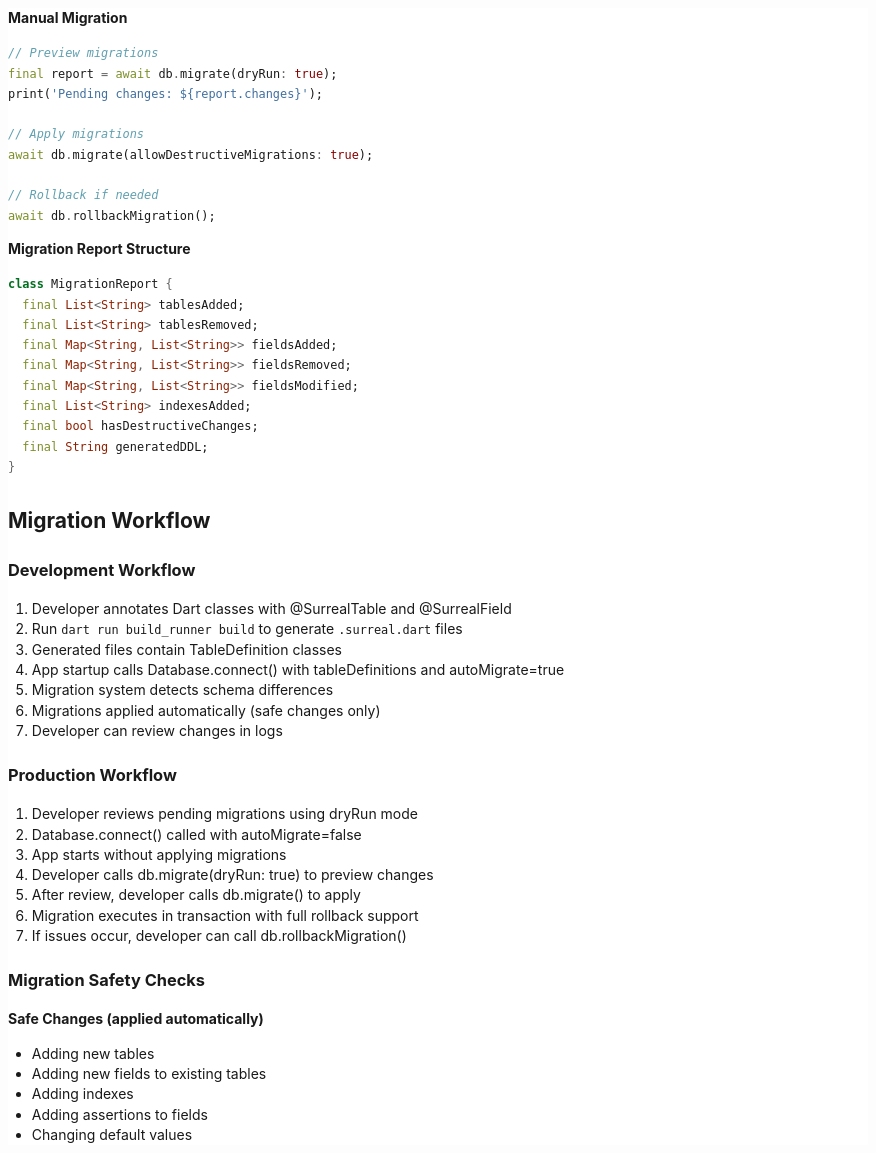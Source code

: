 **Manual Migration**
```dart
// Preview migrations
final report = await db.migrate(dryRun: true);
print('Pending changes: ${report.changes}');

// Apply migrations
await db.migrate(allowDestructiveMigrations: true);

// Rollback if needed
await db.rollbackMigration();
```

**Migration Report Structure**
```dart
class MigrationReport {
  final List<String> tablesAdded;
  final List<String> tablesRemoved;
  final Map<String, List<String>> fieldsAdded;
  final Map<String, List<String>> fieldsRemoved;
  final Map<String, List<String>> fieldsModified;
  final List<String> indexesAdded;
  final bool hasDestructiveChanges;
  final String generatedDDL;
}
```

## Migration Workflow

### Development Workflow

1. Developer annotates Dart classes with @SurrealTable and @SurrealField
2. Run `dart run build_runner build` to generate `.surreal.dart` files
3. Generated files contain TableDefinition classes
4. App startup calls Database.connect() with tableDefinitions and autoMigrate=true
5. Migration system detects schema differences
6. Migrations applied automatically (safe changes only)
7. Developer can review changes in logs

### Production Workflow

1. Developer reviews pending migrations using dryRun mode
2. Database.connect() called with autoMigrate=false
3. App starts without applying migrations
4. Developer calls db.migrate(dryRun: true) to preview changes
5. After review, developer calls db.migrate() to apply
6. Migration executes in transaction with full rollback support
7. If issues occur, developer can call db.rollbackMigration()

### Migration Safety Checks

**Safe Changes (applied automatically)**
- Adding new tables
- Adding new fields to existing tables
- Adding indexes
- Adding assertions to fields
- Changing default values
